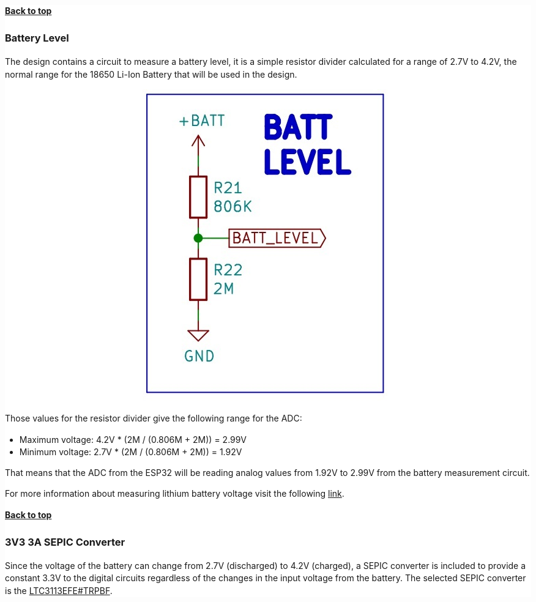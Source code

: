 **[Back to top](#table-of-contents)**

### Battery Level

The design contains a circuit to measure a battery level, it is a simple resistor divider calculated for a range of 2.7V to 4.2V, the normal range for the 18650 Li-Ion Battery that will be used in the design.

<p align="center">
  <img src="./Images/schematic-battery-level.jpg">
</p>

Those values for the resistor divider give the following range for the ADC:

- Maximum voltage: 4.2V * (2M / (0.806M + 2M)) = 2.99V
- Minimum voltage: 2.7V * (2M / (0.806M + 2M)) = 1.92V

That means that the ADC from the ESP32 will be reading analog values from 1.92V to 2.99V from the battery measurement circuit.

For more information about measuring lithium battery voltage visit the following [link](https://devzone.nordicsemi.com/nordic/nordic-blog/b/blog/posts/measuring-lithium-battery-voltage-with-nrf52).

**[Back to top](#table-of-contents)**

### 3V3 3A SEPIC Converter

Since the voltage of the battery can change from 2.7V (discharged) to 4.2V (charged), a SEPIC converter is included to provide a constant 3.3V to the digital circuits regardless of the changes in the input voltage from the battery. The selected SEPIC converter is the [LTC3113EFE#TRPBF](https://www.digikey.com/en/products/detail/analog-devices-inc/LTC3113EFE-TRPBF/2521714?s=N4IgTCBcDaIDIBUDCBmAjGlBRAYlgxAgEoAKAQjkggLQByAIiALoC%2BQA).
